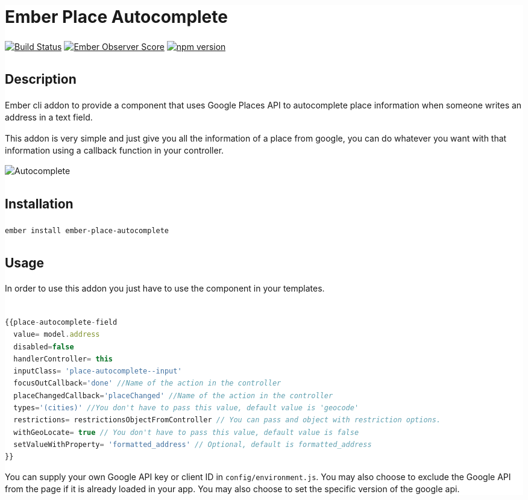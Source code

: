 # Ember Place Autocomplete

[![Build Status](https://travis-ci.org/dmuneras/ember-place-autocomplete.svg?branch=master)](https://travis-ci.org/dmuneras/ember-place-autocomplete) [![Ember Observer Score](http://emberobserver.com/badges/ember-place-autocomplete.svg)](http://emberobserver.com/addons/ember-place-autocomplete) [![npm version](https://badge.fury.io/js/ember-place-autocomplete.svg)](https://badge.fury.io/js/ember-place-autocomplete)

## Description

Ember cli addon to provide a component that uses Google Places API to autocomplete place information when someone writes an address
in a text field.

This addon is very simple and just give you all the information of a place from google, you can do whatever you want with that information
using a callback function in your controller.

![Autocomplete](http://i.imgur.com/wzGgfiY.gif)


## Installation

```
ember install ember-place-autocomplete
```

## Usage

In order to use this addon you just have to use the component in your templates.

```js

{{place-autocomplete-field
  value= model.address
  disabled=false
  handlerController= this
  inputClass= 'place-autocomplete--input'
  focusOutCallback='done' //Name of the action in the controller
  placeChangedCallback='placeChanged' //Name of the action in the controller
  types='(cities)' //You don't have to pass this value, default value is 'geocode'
  restrictions= restrictionsObjectFromController // You can pass and object with restriction options.
  withGeoLocate= true // You don't have to pass this value, default value is false
  setValueWithProperty= 'formatted_address' // Optional, default is formatted_address
}}

```

You can supply your own Google API key or client ID in `config/environment.js`. You may also choose to exclude the Google API from the page if it is already loaded in your app. You may also choose to set the specific version of the google api.
